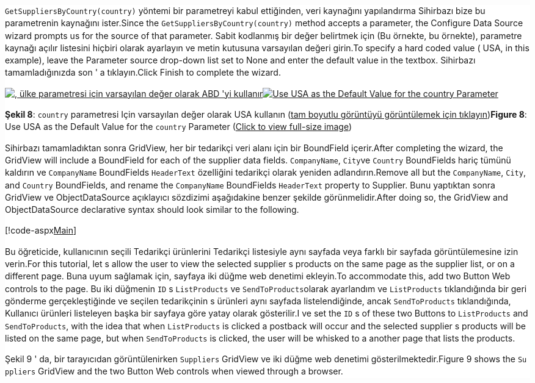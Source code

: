 <span data-ttu-id="d95a9-160">`GetSuppliersByCountry(country)` yöntemi bir parametreyi kabul ettiğinden, veri kaynağını yapılandırma Sihirbazı bize bu parametrenin kaynağını ister.</span><span class="sxs-lookup"><span data-stu-id="d95a9-160">Since the `GetSuppliersByCountry(country)` method accepts a parameter, the Configure Data Source wizard prompts us for the source of that parameter.</span></span> <span data-ttu-id="d95a9-161">Sabit kodlanmış bir değer belirtmek için (Bu örnekte, bu örnekte), parametre kaynağı açılır listesini hiçbiri olarak ayarlayın ve metin kutusuna varsayılan değeri girin.</span><span class="sxs-lookup"><span data-stu-id="d95a9-161">To specify a hard coded value ( USA, in this example), leave the Parameter source drop-down list set to None and enter the default value in the textbox.</span></span> <span data-ttu-id="d95a9-162">Sihirbazı tamamladığınızda son ' a tıklayın.</span><span class="sxs-lookup"><span data-stu-id="d95a9-162">Click Finish to complete the wizard.</span></span>

<span data-ttu-id="d95a9-163">[![, ülke parametresi için varsayılan değer olarak ABD 'yi kullanır](adding-a-gridview-column-of-radio-buttons-vb/_static/image8.gif)](adding-a-gridview-column-of-radio-buttons-vb/_static/image11.png)</span><span class="sxs-lookup"><span data-stu-id="d95a9-163">[![Use USA as the Default Value for the country Parameter](adding-a-gridview-column-of-radio-buttons-vb/_static/image8.gif)](adding-a-gridview-column-of-radio-buttons-vb/_static/image11.png)</span></span>

<span data-ttu-id="d95a9-164">**Şekil 8**: `country` parametresi Için varsayılan değer olarak USA kullanın ([tam boyutlu görüntüyü görüntülemek için tıklayın](adding-a-gridview-column-of-radio-buttons-vb/_static/image12.png))</span><span class="sxs-lookup"><span data-stu-id="d95a9-164">**Figure 8**: Use USA as the Default Value for the `country` Parameter ([Click to view full-size image](adding-a-gridview-column-of-radio-buttons-vb/_static/image12.png))</span></span>

<span data-ttu-id="d95a9-165">Sihirbazı tamamladıktan sonra GridView, her bir tedarikçi veri alanı için bir BoundField içerir.</span><span class="sxs-lookup"><span data-stu-id="d95a9-165">After completing the wizard, the GridView will include a BoundField for each of the supplier data fields.</span></span> <span data-ttu-id="d95a9-166">`CompanyName`, `City`ve `Country` BoundFields hariç tümünü kaldırın ve `CompanyName` BoundFields `HeaderText` özelliğini tedarikçi olarak yeniden adlandırın.</span><span class="sxs-lookup"><span data-stu-id="d95a9-166">Remove all but the `CompanyName`, `City`, and `Country` BoundFields, and rename the `CompanyName` BoundFields `HeaderText` property to Supplier.</span></span> <span data-ttu-id="d95a9-167">Bunu yaptıktan sonra GridView ve ObjectDataSource açıklayıcı sözdizimi aşağıdakine benzer şekilde görünmelidir.</span><span class="sxs-lookup"><span data-stu-id="d95a9-167">After doing so, the GridView and ObjectDataSource declarative syntax should look similar to the following.</span></span>

[!code-aspx[Main](adding-a-gridview-column-of-radio-buttons-vb/samples/sample2.aspx)]

<span data-ttu-id="d95a9-168">Bu öğreticide, kullanıcının seçili Tedarikçi ürünlerini Tedarikçi listesiyle aynı sayfada veya farklı bir sayfada görüntülemesine izin verin.</span><span class="sxs-lookup"><span data-stu-id="d95a9-168">For this tutorial, let s allow the user to view the selected supplier s products on the same page as the supplier list, or on a different page.</span></span> <span data-ttu-id="d95a9-169">Buna uyum sağlamak için, sayfaya iki düğme web denetimi ekleyin.</span><span class="sxs-lookup"><span data-stu-id="d95a9-169">To accommodate this, add two Button Web controls to the page.</span></span> <span data-ttu-id="d95a9-170">Bu iki düğmenin `ID` s `ListProducts` ve `SendToProducts`olarak ayarlandım ve `ListProducts` tıklandığında bir geri gönderme gerçekleştiğinde ve seçilen tedarikçinin s ürünleri aynı sayfada listelendiğinde, ancak `SendToProducts` tıklandığında, Kullanıcı ürünleri listeleyen başka bir sayfaya göre yatay olarak gösterilir.</span><span class="sxs-lookup"><span data-stu-id="d95a9-170">I ve set the `ID` s of these two Buttons to `ListProducts` and `SendToProducts`, with the idea that when `ListProducts` is clicked a postback will occur and the selected supplier s products will be listed on the same page, but when `SendToProducts` is clicked, the user will be whisked to a another page that lists the products.</span></span>

<span data-ttu-id="d95a9-171">Şekil 9 ' da, bir tarayıcıdan görüntülenirken `Suppliers` GridView ve iki düğme web denetimi gösterilmektedir.</span><span class="sxs-lookup"><span data-stu-id="d95a9-171">Figure 9 shows the `Suppliers` GridView and the two Button Web controls when viewed through a browser.</span></span>
